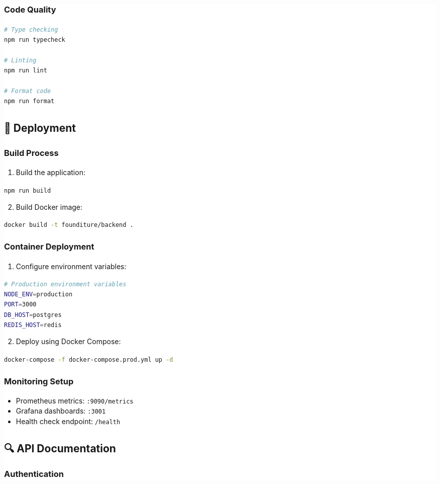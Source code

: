 ### Code Quality

```bash
# Type checking
npm run typecheck

# Linting
npm run lint

# Format code
npm run format
```

## 🚢 Deployment

### Build Process

1. Build the application:
```bash
npm run build
```

2. Build Docker image:
```bash
docker build -t founditure/backend .
```

### Container Deployment

1. Configure environment variables:
```bash
# Production environment variables
NODE_ENV=production
PORT=3000
DB_HOST=postgres
REDIS_HOST=redis
```

2. Deploy using Docker Compose:
```bash
docker-compose -f docker-compose.prod.yml up -d
```

### Monitoring Setup

- Prometheus metrics: `:9090/metrics`
- Grafana dashboards: `:3001`
- Health check endpoint: `/health`

## 🔍 API Documentation

### Authentication

